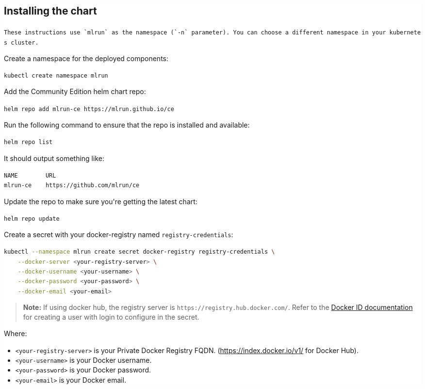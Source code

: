 

<a id="installing-the-chart"></a>
## Installing the chart

```{admonition} Note
These instructions use `mlrun` as the namespace (`-n` parameter). You can choose a different namespace in your kubernetes cluster.
```

Create a namespace for the deployed components:

```bash
kubectl create namespace mlrun
```

Add the Community Edition helm chart repo:

```bash
helm repo add mlrun-ce https://mlrun.github.io/ce
```

Run the following command to ensure that the repo is installed and available:
```bash
helm repo list
```

It should output something like:
```bash
NAME        URL
mlrun-ce    https://github.com/mlrun/ce
```

Update the repo to make sure you're getting the latest chart:

```bash
helm repo update
```

Create a secret with your docker-registry named `registry-credentials`:

```bash
kubectl --namespace mlrun create secret docker-registry registry-credentials \
    --docker-server <your-registry-server> \
    --docker-username <your-username> \
    --docker-password <your-password> \
    --docker-email <your-email>
```
> **Note:**
> If using docker hub, the registry server is `https://registry.hub.docker.com/`. Refer to the [Docker ID documentation](https://docs.docker.com/docker-id/) for 
> creating a user with login to configure in the secret.

Where:

- `<your-registry-server>` is your Private Docker Registry FQDN. (https://index.docker.io/v1/ for Docker Hub).
- `<your-username>` is your Docker username.
- `<your-password>` is your Docker password.
- `<your-email>` is your Docker email.
